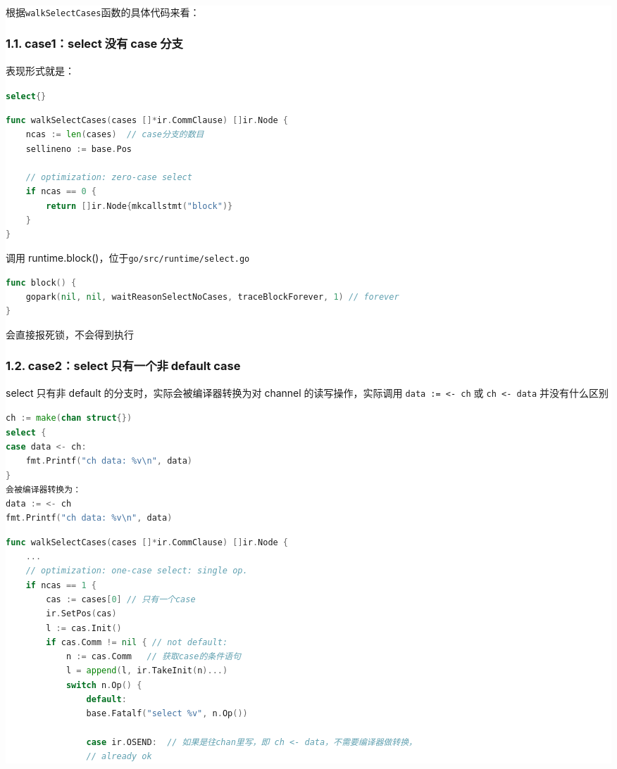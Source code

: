 

根据`walkSelectCases`函数的具体代码来看：

### 1.1. case1：select 没有 case 分支

表现形式就是：

```go
select{}
```



```go
func walkSelectCases(cases []*ir.CommClause) []ir.Node {
    ncas := len(cases)	// case分支的数目
    sellineno := base.Pos

    // optimization: zero-case select
    if ncas == 0 {
        return []ir.Node{mkcallstmt("block")}
    }
}
```

调用 runtime.block()，位于`go/src/runtime/select.go`

```go
func block() {
	gopark(nil, nil, waitReasonSelectNoCases, traceBlockForever, 1) // forever
}
```

会直接报死锁，不会得到执行



### 1.2. case2：select 只有一个非 default case

select 只有非 default 的分支时，实际会被编译器转换为对 channel 的读写操作，实际调用 `data := <- ch` 或 `ch <- data` 并没有什么区别

```go
ch := make(chan struct{})
select {
case data <- ch:
    fmt.Printf("ch data: %v\n", data)
}
会被编译器转换为：
data := <- ch
fmt.Printf("ch data: %v\n", data)
```



```go
func walkSelectCases(cases []*ir.CommClause) []ir.Node {
    ...
    // optimization: one-case select: single op.
    if ncas == 1 {
        cas := cases[0]	// 只有一个case
        ir.SetPos(cas)
        l := cas.Init()
        if cas.Comm != nil { // not default:
            n := cas.Comm	// 获取case的条件语句
            l = append(l, ir.TakeInit(n)...)
            switch n.Op() {
                default:
                base.Fatalf("select %v", n.Op())

                case ir.OSEND:	// 如果是往chan里写，即 ch <- data，不需要编译器做转换，
                // already ok
```